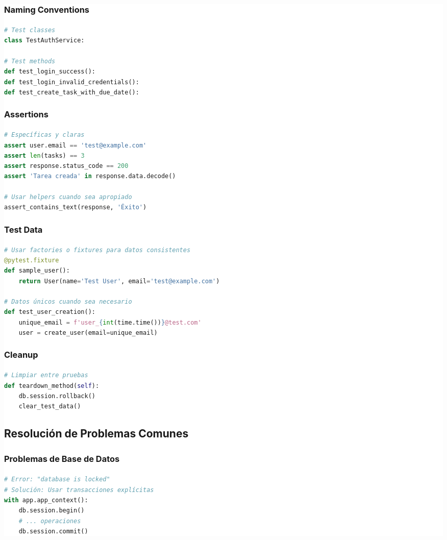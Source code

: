 ### Naming Conventions

```python
# Test classes
class TestAuthService:

# Test methods
def test_login_success():
def test_login_invalid_credentials():
def test_create_task_with_due_date():
```

### Assertions

```python
# Específicas y claras
assert user.email == 'test@example.com'
assert len(tasks) == 3
assert response.status_code == 200
assert 'Tarea creada' in response.data.decode()

# Usar helpers cuando sea apropiado
assert_contains_text(response, 'Éxito')
```

### Test Data

```python
# Usar factories o fixtures para datos consistentes
@pytest.fixture
def sample_user():
    return User(name='Test User', email='test@example.com')

# Datos únicos cuando sea necesario
def test_user_creation():
    unique_email = f'user_{int(time.time())}@test.com'
    user = create_user(email=unique_email)
```

### Cleanup

```python
# Limpiar entre pruebas
def teardown_method(self):
    db.session.rollback()
    clear_test_data()
```

## Resolución de Problemas Comunes

### Problemas de Base de Datos

```python
# Error: "database is locked"
# Solución: Usar transacciones explícitas
with app.app_context():
    db.session.begin()
    # ... operaciones
    db.session.commit()
```
